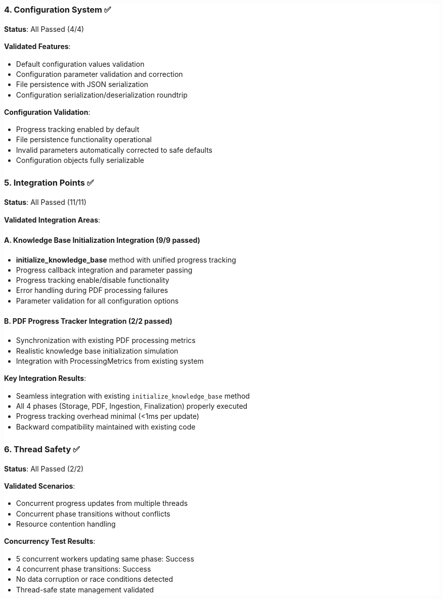 ### 4. Configuration System ✅

**Status**: All Passed (4/4)

**Validated Features**:
- Default configuration values validation
- Configuration parameter validation and correction
- File persistence with JSON serialization
- Configuration serialization/deserialization roundtrip

**Configuration Validation**:
- Progress tracking enabled by default
- File persistence functionality operational
- Invalid parameters automatically corrected to safe defaults
- Configuration objects fully serializable

### 5. Integration Points ✅

**Status**: All Passed (11/11)

**Validated Integration Areas**:

#### A. Knowledge Base Initialization Integration (9/9 passed)
- **initialize_knowledge_base** method with unified progress tracking
- Progress callback integration and parameter passing
- Progress tracking enable/disable functionality
- Error handling during PDF processing failures
- Parameter validation for all configuration options

#### B. PDF Progress Tracker Integration (2/2 passed)
- Synchronization with existing PDF processing metrics
- Realistic knowledge base initialization simulation
- Integration with ProcessingMetrics from existing system

**Key Integration Results**:
- Seamless integration with existing `initialize_knowledge_base` method
- All 4 phases (Storage, PDF, Ingestion, Finalization) properly executed
- Progress tracking overhead minimal (<1ms per update)
- Backward compatibility maintained with existing code

### 6. Thread Safety ✅

**Status**: All Passed (2/2)

**Validated Scenarios**:
- Concurrent progress updates from multiple threads
- Concurrent phase transitions without conflicts
- Resource contention handling

**Concurrency Test Results**:
- 5 concurrent workers updating same phase: Success
- 4 concurrent phase transitions: Success  
- No data corruption or race conditions detected
- Thread-safe state management validated
